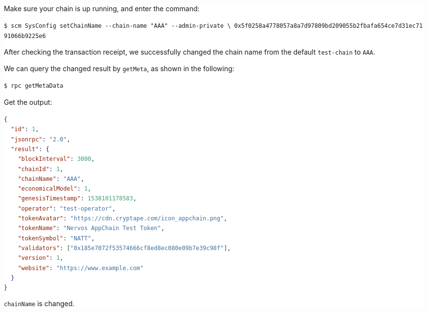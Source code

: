 Make sure your chain is up running, and enter the command:

```shell
$ scm SysConfig setChainName --chain-name "AAA" --admin-private \ 0x5f0258a4778057a8a7d97809bd209055b2fbafa654ce7d31ec7191066b9225e6
```

After checking the transaction receipt, we successfully changed the chain name from the default `test-chain` to `AAA`.

We can query the changed result by `getMeta`, as shown in the following:

```shell
$ rpc getMetaData
```

Get the output:

```json
{
  "id": 1,
  "jsonrpc": "2.0",
  "result": {
    "blockInterval": 3000,
    "chainId": 1,
    "chainName": "AAA",
    "economicalModel": 1,
    "genesisTimestamp": 1538101178583,
    "operator": "test-operator",
    "tokenAvatar": "https://cdn.cryptape.com/icon_appchain.png",
    "tokenName": "Nervos AppChain Test Token",
    "tokenSymbol": "NATT",
    "validators": ["0x185e7072f53574666cf8ed8ec080e09b7e39c98f"],
    "version": 1,
    "website": "https://www.example.com"
  }
}
```

`chainName` is changed.
